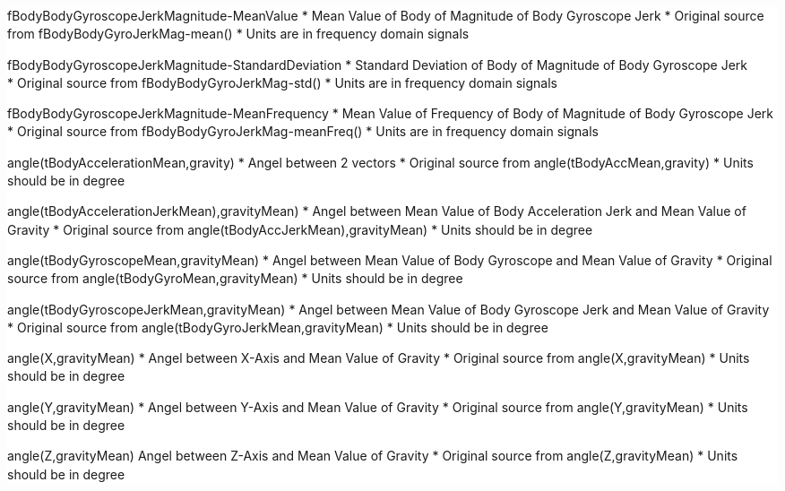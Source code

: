 fBodyBodyGyroscopeJerkMagnitude-MeanValue
	* Mean Value of Body of Magnitude of Body Gyroscope Jerk
	* Original source from fBodyBodyGyroJerkMag-mean()
	* Units are in frequency domain signals

fBodyBodyGyroscopeJerkMagnitude-StandardDeviation
	* Standard Deviation of Body of Magnitude of Body Gyroscope Jerk          
	* Original source from fBodyBodyGyroJerkMag-std()
	* Units are in frequency domain signals
	
fBodyBodyGyroscopeJerkMagnitude-MeanFrequency
	* Mean Value of Frequency of Body of Magnitude of Body Gyroscope Jerk
	* Original source from fBodyBodyGyroJerkMag-meanFreq()
	* Units are in frequency domain signals

angle(tBodyAccelerationMean,gravity)
	* Angel between 2 vectors
	* Original source from angle(tBodyAccMean,gravity)
	* Units should be in degree

angle(tBodyAccelerationJerkMean),gravityMean)
	* Angel between Mean Value of Body Acceleration Jerk and Mean Value of Gravity
	* Original source from angle(tBodyAccJerkMean),gravityMean)
	* Units should be in degree
	
angle(tBodyGyroscopeMean,gravityMean)
	* Angel between Mean Value of Body Gyroscope and Mean Value of Gravity
	* Original source from angle(tBodyGyroMean,gravityMean)
	* Units should be in degree

angle(tBodyGyroscopeJerkMean,gravityMean)
	* Angel between Mean Value of Body Gyroscope Jerk and Mean Value of Gravity
	* Original source from angle(tBodyGyroJerkMean,gravityMean)
	* Units should be in degree

angle(X,gravityMean)
	* Angel between X-Axis and Mean Value of Gravity
	* Original source from angle(X,gravityMean)
	* Units should be in degree

angle(Y,gravityMean)
	* Angel between Y-Axis and Mean Value of Gravity
	* Original source from angle(Y,gravityMean)
	* Units should be in degree

angle(Z,gravityMean)
	Angel between Z-Axis and Mean Value of Gravity
	* Original source from angle(Z,gravityMean)
	* Units should be in degree

